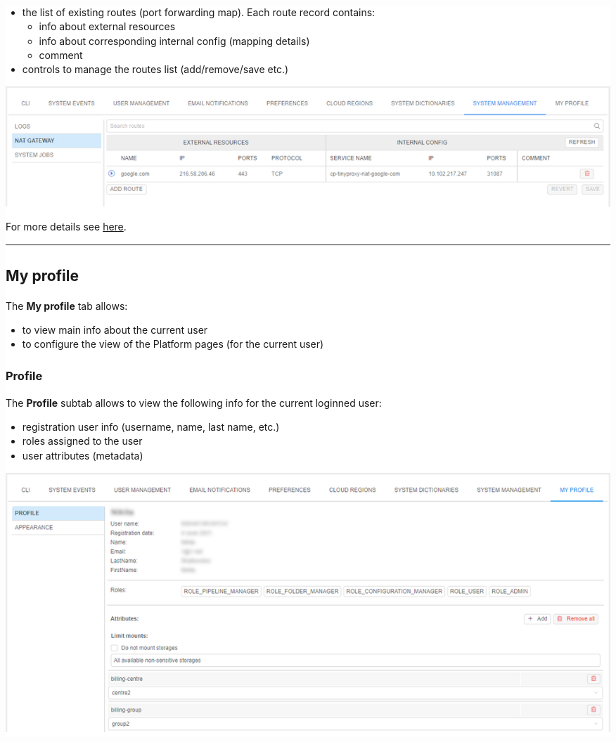 - the list of existing routes (port forwarding map). Each route record contains:
    - info about external resources
    - info about corresponding internal config (mapping details)
    - comment
- controls to manage the routes list (add/remove/save etc.)

![CP_ManageSettings](attachments/ManageSettings_26.png)

For more details see [here](12.14._NAT_gateway.md).

***

## My profile

The **My profile** tab allows:

- to view main info about the current user
- to configure the view of the Platform pages (for the current user)

### Profile

The **Profile** subtab allows to view the following info for the current loginned user:

- registration user info (username, name, last name, etc.)
- roles assigned to the user
- user attributes (metadata)

![CP_ManageSettings](attachments/ManageSettings_27.png)

